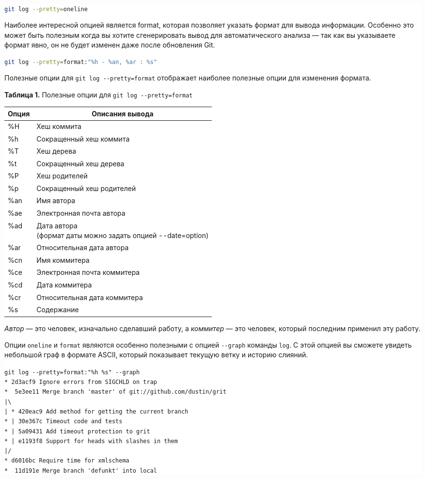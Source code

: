 ```bash
git log --pretty=oneline
```

Наиболее интересной опцией является format, которая позволяет указать формат для вывода информации. Особенно это может быть полезным когда вы хотите сгенерировать вывод для автоматического анализа — так как вы указываете формат явно, он не будет изменен даже после обновления Git.

```bash
git log --pretty=format:"%h - %an, %ar : %s"
```

Полезные опции для `git log --pretty=format` отображает наиболее полезные опции для изменения формата.


**Таблица 1.** Полезные опции для `git log --pretty=format`


| Опция | Описания вывода |
|-------|-----------------|  
| %H | Хеш коммита |
| %h | Сокращенный хеш коммита |
| %T | Хеш дерева |
| %t | Сокращенный хеш дерева |
| %P | Хеш родителей |
| %p | Сокращенный хеш родителей |
| %an | Имя автора |
| %ae | Электронная почта автора |
| %ad | Дата автора<br>(формат даты можно задать опцией --date=option) |
| %ar | Относительная дата автора |
| %cn | Имя коммитера |
| %ce | Электронная почта коммитера |
| %cd | Дата коммитера |
| %cr | Относительная дата коммитера |
| %s | Содержание |

*Автор* — это человек, изначально сделавший работу, а *коммитер* — это человек, который последним применил эту работу.

Опции `oneline` и `format` являются особенно полезными с опцией `--graph` команды `log`. С этой опцией вы сможете увидеть небольшой граф в формате ASCII, который показывает текущую ветку и историю слияний.
```git
git log --pretty=format:"%h %s" --graph
* 2d3acf9 Ignore errors from SIGCHLD on trap
*  5e3ee11 Merge branch 'master' of git://github.com/dustin/grit
|\
| * 420eac9 Add method for getting the current branch
* | 30e367c Timeout code and tests
* | 5a09431 Add timeout protection to grit
* | e1193f8 Support for heads with slashes in them
|/
* d6016bc Require time for xmlschema
*  11d191e Merge branch 'defunkt' into local
```
